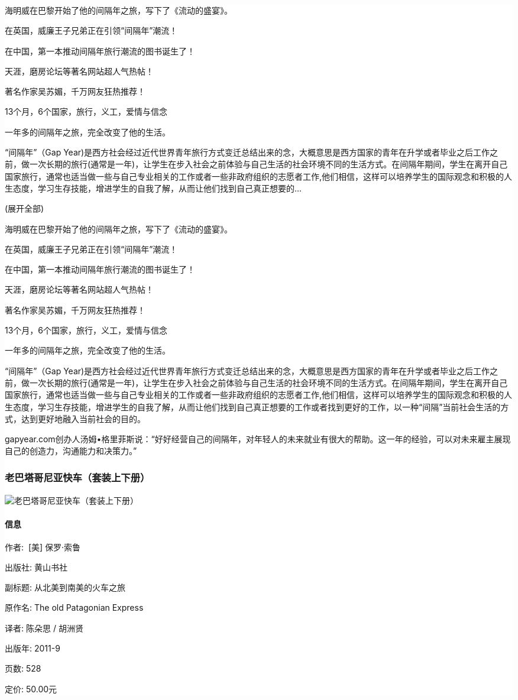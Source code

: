 海明威在巴黎开始了他的间隔年之旅，写下了《流动的盛宴》。

在英国，威廉王子兄弟正在引领“间隔年”潮流！

在中国，第一本推动间隔年旅行潮流的图书诞生了！

天涯，磨房论坛等著名网站超人气热帖！

著名作家吴苏媚，千万网友狂热推荐！

13个月，6个国家，旅行，义工，爱情与信念

一年多的间隔年之旅，完全改变了他的生活。

“间隔年”（Gap Year)是西方社会经过近代世界青年旅行方式变迁总结出来的念，大概意思是西方国家的青年在升学或者毕业之后工作之前，做一次长期的旅行(通常是一年)，让学生在步入社会之前体验与自己生活的社会环境不同的生活方式。在间隔年期间，学生在离开自己国家旅行，通常也适当做一些与自己专业相关的工作或者一些非政府组织的志愿者工作,他们相信，这样可以培养学生的国际观念和积极的人生态度，学习生存技能，增进学生的自我了解，从而让他们找到自己真正想要的...

(展开全部)

海明威在巴黎开始了他的间隔年之旅，写下了《流动的盛宴》。

在英国，威廉王子兄弟正在引领“间隔年”潮流！

在中国，第一本推动间隔年旅行潮流的图书诞生了！

天涯，磨房论坛等著名网站超人气热帖！

著名作家吴苏媚，千万网友狂热推荐！

13个月，6个国家，旅行，义工，爱情与信念

一年多的间隔年之旅，完全改变了他的生活。

“间隔年”（Gap Year)是西方社会经过近代世界青年旅行方式变迁总结出来的念，大概意思是西方国家的青年在升学或者毕业之后工作之前，做一次长期的旅行(通常是一年)，让学生在步入社会之前体验与自己生活的社会环境不同的生活方式。在间隔年期间，学生在离开自己国家旅行，通常也适当做一些与自己专业相关的工作或者一些非政府组织的志愿者工作,他们相信，这样可以培养学生的国际观念和积极的人生态度，学习生存技能，增进学生的自我了解，从而让他们找到自己真正想要的工作或者找到更好的工作，以一种“间隔”当前社会生活的方式，达到更好地融入当前社会的目的。

gapyear.com创办人汤姆•格里菲斯说：“好好经营自己的间隔年，对年轻人的未来就业有很大的帮助。这一年的经验，可以对未来雇主展现自己的创造力，沟通能力和决策力。”



### 老巴塔哥尼亚快车（套装上下册）

![老巴塔哥尼亚快车（套装上下册）](https://img3.doubanio.com/view/subject/l/public/s6888964.jpg)

#### 信息

作者:  [美] 保罗·索鲁 

出版社: 黄山书社 

副标题: 从北美到南美的火车之旅 

原作名: The old Patagonian Express 

译者: 陈朵思 / 胡洲贤 

出版年: 2011-9 

页数: 528 

定价: 50.00元 
